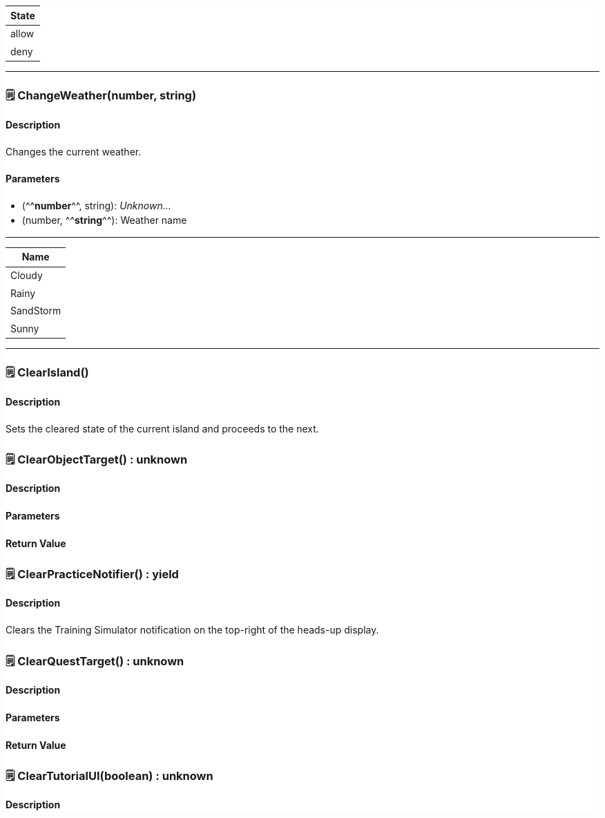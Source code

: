 State |
----- |
allow |
deny  |

---

### 🗒️ ChangeWeather(number, string)
#### Description
Changes the current weather.

#### Parameters
- (^^**number**^^, string): *Unknown...*
- (number, ^^**string**^^): Weather name

---

Name      |
--------- |
Cloudy    |
Rainy     |
SandStorm |
Sunny     |

---

### 🗒️ ClearIsland()
#### Description
Sets the cleared state of the current island and proceeds to the next.

### 🗒️ ClearObjectTarget() : unknown
#### Description

#### Parameters

#### Return Value

### 🗒️ ClearPracticeNotifier() : yield
#### Description
Clears the Training Simulator notification on the top-right of the heads-up display.

### 🗒️ ClearQuestTarget() : unknown
#### Description

#### Parameters

#### Return Value

### 🗒️ ClearTutorialUI(boolean) : unknown
#### Description
